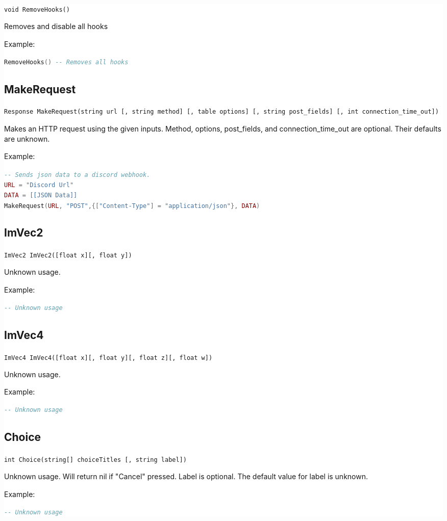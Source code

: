 `void RemoveHooks()`

Removes and disable all hooks

Example:
```lua
RemoveHooks() -- Removes all hooks
```

## MakeRequest

`Response MakeRequest(string url [, string method] [, table options] [, string post_fields] [, int connection_time_out])`

Makes an HTTP request using the given inputs. Method, options, post_fields, and connection_time_out are optional. Their defaults are unknown.

Example:
```lua
-- Sends json data to a discord webhook.
URL = "Discord Url"
DATA = [[JSON Data]]
MakeRequest(URL, "POST",{["Content-Type"] = "application/json"}, DATA)
```

## ImVec2

`ImVec2 ImVec2([float x][, float y])`

Unknown usage.

Example:
```lua
-- Unknown usage
```

## ImVec4

`ImVec4 ImVec4([float x][, float y][, float z][, float w])`

Unknown usage.

Example:
```lua
-- Unknown usage
```

## Choice

`int Choice(string[] choiceTitles [, string label])`

Unknown usage. Will return nil if "Cancel" pressed. Label is optional. The default value for label is unknown.

Example:
```lua
-- Unknown usage
```
